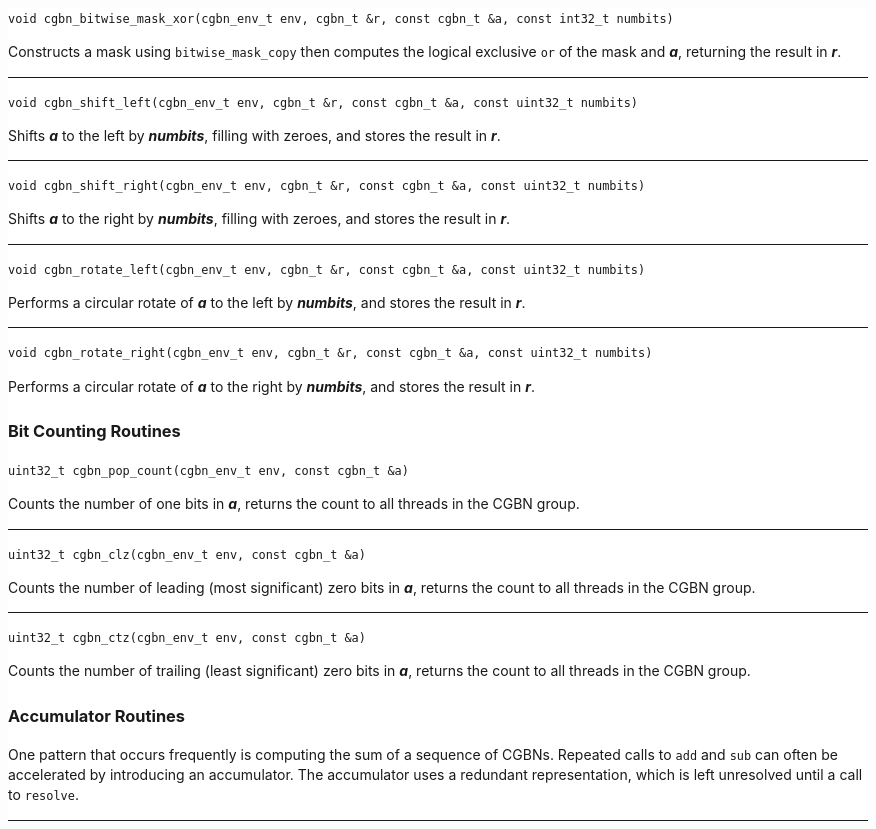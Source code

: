 
`void cgbn_bitwise_mask_xor(cgbn_env_t env, cgbn_t &r, const cgbn_t &a, const int32_t numbits)`

Constructs a mask using `bitwise_mask_copy` then computes the logical exclusive `or` of the mask and **_a_**, returning
the result in **_r_**.

---

`void cgbn_shift_left(cgbn_env_t env, cgbn_t &r, const cgbn_t &a, const uint32_t numbits)`

Shifts **_a_** to the left by **_numbits_**, filling with zeroes, and stores the result in **_r_**.

---

`void cgbn_shift_right(cgbn_env_t env, cgbn_t &r, const cgbn_t &a, const uint32_t numbits)`

Shifts **_a_** to the right by **_numbits_**, filling with zeroes, and stores the result in **_r_**.

---

`void cgbn_rotate_left(cgbn_env_t env, cgbn_t &r, const cgbn_t &a, const uint32_t numbits)`

Performs a circular rotate of **_a_** to the left by **_numbits_**, and stores the result in **_r_**.

---

`void cgbn_rotate_right(cgbn_env_t env, cgbn_t &r, const cgbn_t &a, const uint32_t numbits)`

Performs a circular rotate of **_a_** to the right by **_numbits_**, and stores the result in **_r_**.

### Bit Counting Routines

`uint32_t cgbn_pop_count(cgbn_env_t env, const cgbn_t &a)`

Counts the number of one bits in **_a_**, returns the count to all threads in the CGBN group.

---

`uint32_t cgbn_clz(cgbn_env_t env, const cgbn_t &a)`

Counts the number of leading (most significant) zero bits in **_a_**, returns the count to all threads in the CGBN
group.

---

`uint32_t cgbn_ctz(cgbn_env_t env, const cgbn_t &a)`

Counts the number of trailing (least significant) zero bits in **_a_**, returns the count to all threads in the CGBN
group.

### Accumulator Routines

One pattern that occurs frequently is computing the sum of a sequence of CGBNs. Repeated calls to `add` and `sub` can
often be accelerated by introducing an accumulator. The accumulator uses a redundant representation, which is left
unresolved until a call to `resolve`.

---